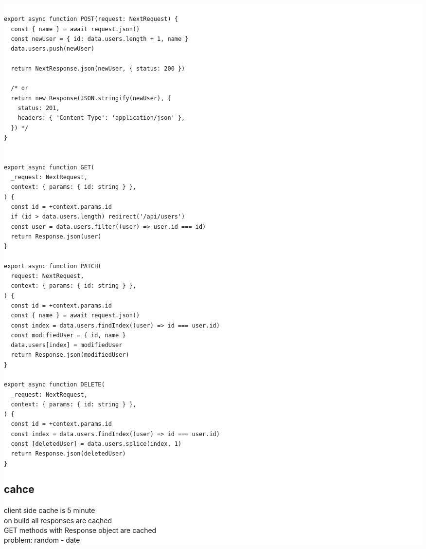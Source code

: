 ```tsx

export async function POST(request: NextRequest) {
  const { name } = await request.json()
  const newUser = { id: data.users.length + 1, name }
  data.users.push(newUser)

  return NextResponse.json(newUser, { status: 200 })

  /* or
  return new Response(JSON.stringify(newUser), {
    status: 201,
    headers: { 'Content-Type': 'application/json' },
  }) */
}


export async function GET(
  _request: NextRequest,
  context: { params: { id: string } },
) {
  const id = +context.params.id
  if (id > data.users.length) redirect('/api/users')
  const user = data.users.filter((user) => user.id === id)
  return Response.json(user)
}

export async function PATCH(
  request: NextRequest,
  context: { params: { id: string } },
) {
  const id = +context.params.id
  const { name } = await request.json()
  const index = data.users.findIndex((user) => id === user.id)
  const modifiedUser = { id, name }
  data.users[index] = modifiedUser
  return Response.json(modifiedUser)
}

export async function DELETE(
  _request: NextRequest,
  context: { params: { id: string } },
) {
  const id = +context.params.id
  const index = data.users.findIndex((user) => id === user.id)
  const [deletedUser] = data.users.splice(index, 1)
  return Response.json(deletedUser)
}
```


## cahce
client side cache is 5 minute <br/>
on build all responses are cached <br/>
GET methods with Response object are cached <br/>
problem: random - date

